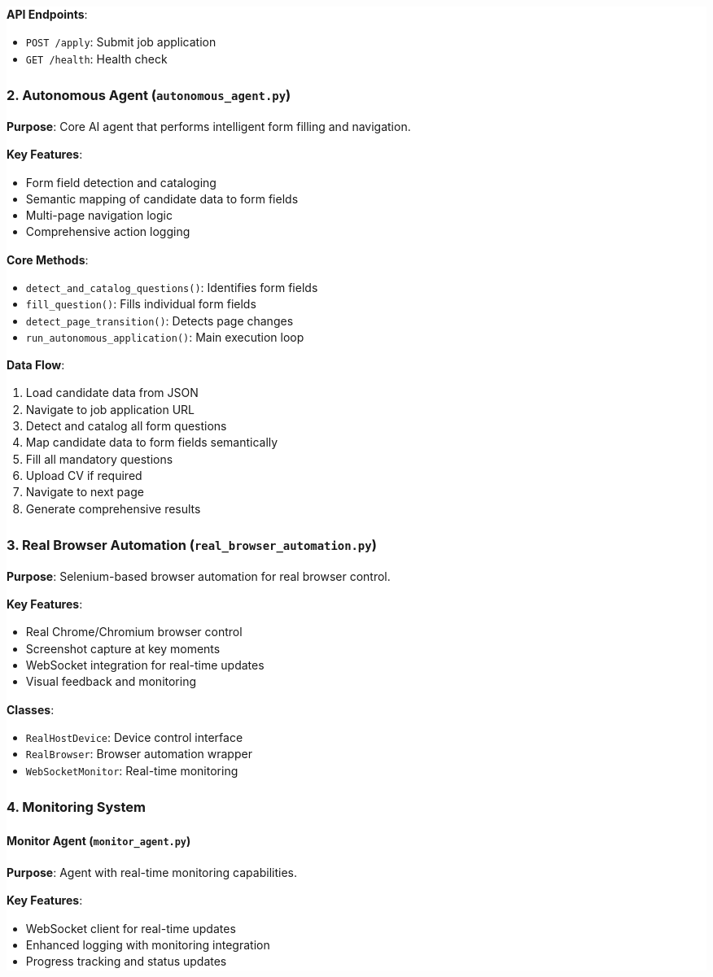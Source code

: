 **API Endpoints**:
- `POST /apply`: Submit job application
- `GET /health`: Health check

### 2. Autonomous Agent (`autonomous_agent.py`)

**Purpose**: Core AI agent that performs intelligent form filling and navigation.

**Key Features**:
- Form field detection and cataloging
- Semantic mapping of candidate data to form fields
- Multi-page navigation logic
- Comprehensive action logging

**Core Methods**:
- `detect_and_catalog_questions()`: Identifies form fields
- `fill_question()`: Fills individual form fields
- `detect_page_transition()`: Detects page changes
- `run_autonomous_application()`: Main execution loop

**Data Flow**:
1. Load candidate data from JSON
2. Navigate to job application URL
3. Detect and catalog all form questions
4. Map candidate data to form fields semantically
5. Fill all mandatory questions
6. Upload CV if required
7. Navigate to next page
8. Generate comprehensive results

### 3. Real Browser Automation (`real_browser_automation.py`)

**Purpose**: Selenium-based browser automation for real browser control.

**Key Features**:
- Real Chrome/Chromium browser control
- Screenshot capture at key moments
- WebSocket integration for real-time updates
- Visual feedback and monitoring

**Classes**:
- `RealHostDevice`: Device control interface
- `RealBrowser`: Browser automation wrapper
- `WebSocketMonitor`: Real-time monitoring

### 4. Monitoring System

#### Monitor Agent (`monitor_agent.py`)
**Purpose**: Agent with real-time monitoring capabilities.

**Key Features**:
- WebSocket client for real-time updates
- Enhanced logging with monitoring integration
- Progress tracking and status updates
